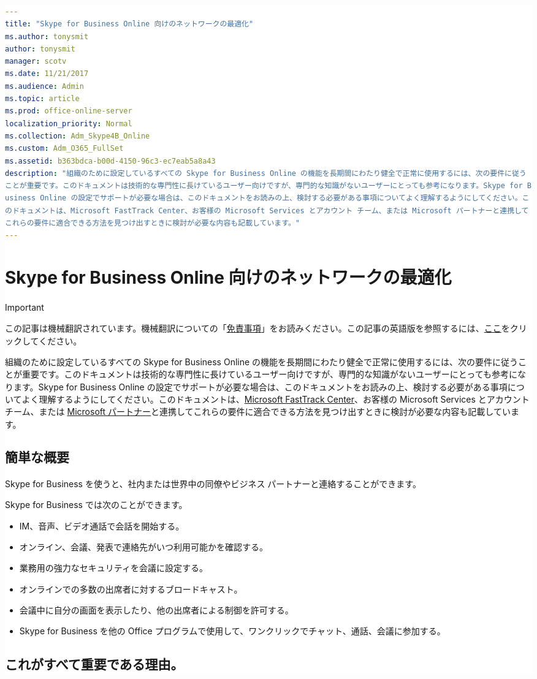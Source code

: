 ```yaml
---
title: "Skype for Business Online 向けのネットワークの最適化"
ms.author: tonysmit
author: tonysmit
manager: scotv
ms.date: 11/21/2017
ms.audience: Admin
ms.topic: article
ms.prod: office-online-server
localization_priority: Normal
ms.collection: Adm_Skype4B_Online
ms.custom: Adm_O365_FullSet
ms.assetid: b363bdca-b00d-4150-96c3-ec7eab5a8a43
description: "組織のために設定しているすべての Skype for Business Online の機能を長期間にわたり健全で正常に使用するには、次の要件に従うことが重要です。このドキュメントは技術的な専門性に長けているユーザー向けですが、専門的な知識がないユーザーにとっても参考になります。Skype for Business Online の設定でサポートが必要な場合は、このドキュメントをお読みの上、検討する必要がある事項についてよく理解するようにしてください。このドキュメントは、Microsoft FastTrack Center、お客様の Microsoft Services とアカウント チーム、または Microsoft パートナーと連携してこれらの要件に適合できる方法を見つけ出すときに検討が必要な内容も記載しています。"
---
```


# Skype for Business Online 向けのネットワークの最適化

> [!IMPORTANT]
> この記事は機械翻訳されています。機械翻訳についての「[免責事項](b363bdca-b00d-4150-96c3-ec7eab5a8a43.md#MT_Footer)」をお読みください。この記事の英語版を参照するには、[ここ](https://support.office.com/en-us/article/b363bdca-b00d-4150-96c3-ec7eab5a8a43)をクリックしてください。 
  
組織のために設定しているすべての Skype for Business Online の機能を長期間にわたり健全で正常に使用するには、次の要件に従うことが重要です。このドキュメントは技術的な専門性に長けているユーザー向けですが、専門的な知識がないユーザーにとっても参考になります。Skype for Business Online の設定でサポートが必要な場合は、このドキュメントをお読みの上、検討する必要がある事項についてよく理解するようにしてください。このドキュメントは、[Microsoft FastTrack Center](https://fasttrack.microsoft.com/office)、お客様の Microsoft Services とアカウント チーム、または [Microsoft パートナー](https://partnercenter.microsoft.com/en-us/pcv/search)と連携してこれらの要件に適合できる方法を見つけ出すときに検討が必要な内容も記載しています。
  
## 簡単な概要

Skype for Business を使うと、社内または世界中の同僚やビジネス パートナーと連絡することができます。
  
Skype for Business では次のことができます。
  
- IM、音声、ビデオ通話で会話を開始する。
    
- オンライン、会議、発表で連絡先がいつ利用可能かを確認する。
    
- 業務用の強力なセキュリティを会議に設定する。
    
- オンラインでの多数の出席者に対するブロードキャスト。
    
- 会議中に自分の画面を表示したり、他の出席者による制御を許可する。
    
- Skype for Business を他の Office プログラムで使用して、ワンクリックでチャット、通話、会議に参加する。
    
## これがすべて重要である理由。
